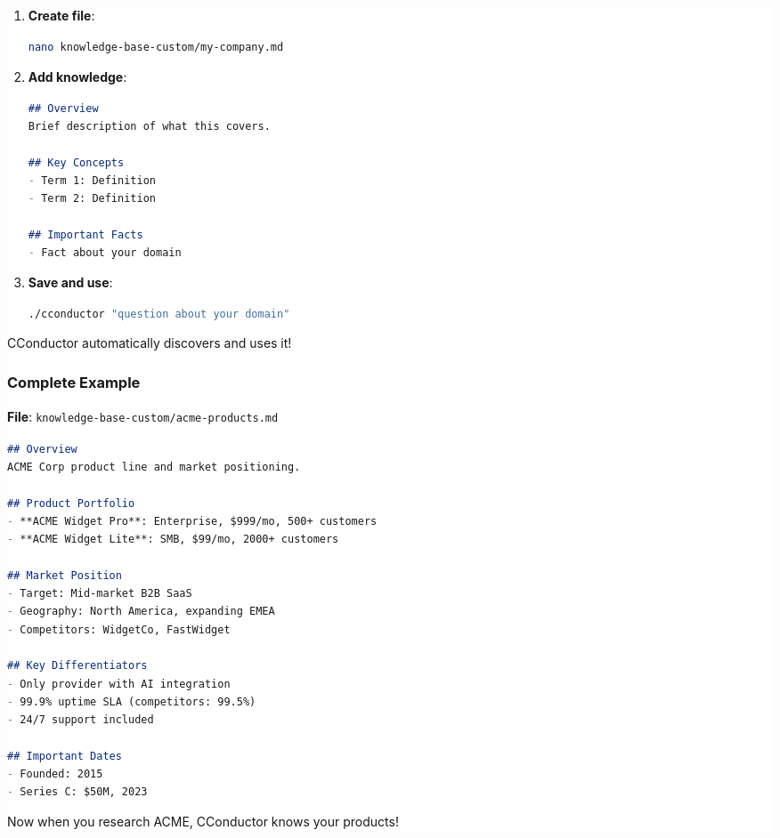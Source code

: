 1. **Create file**:

   ```bash
   nano knowledge-base-custom/my-company.md
   ```

2. **Add knowledge**:

   ```markdown
   ## Overview
   Brief description of what this covers.

   ## Key Concepts
   - Term 1: Definition
   - Term 2: Definition

   ## Important Facts
   - Fact about your domain
   ```

3. **Save and use**:

   ```bash
   ./cconductor "question about your domain"
   ```

CConductor automatically discovers and uses it!

### Complete Example

**File**: `knowledge-base-custom/acme-products.md`

```markdown
## Overview
ACME Corp product line and market positioning.

## Product Portfolio
- **ACME Widget Pro**: Enterprise, $999/mo, 500+ customers
- **ACME Widget Lite**: SMB, $99/mo, 2000+ customers

## Market Position
- Target: Mid-market B2B SaaS
- Geography: North America, expanding EMEA
- Competitors: WidgetCo, FastWidget

## Key Differentiators
- Only provider with AI integration
- 99.9% uptime SLA (competitors: 99.5%)
- 24/7 support included

## Important Dates
- Founded: 2015
- Series C: $50M, 2023
```

Now when you research ACME, CConductor knows your products!

